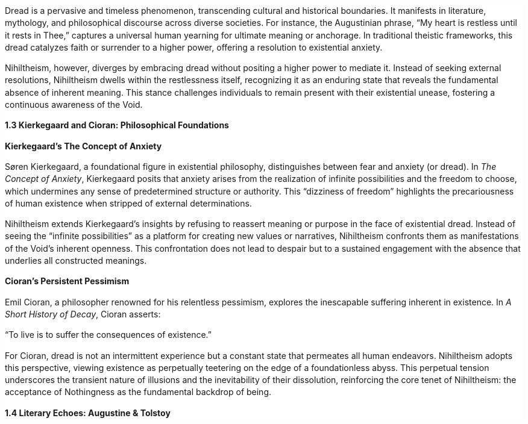   

Dread is a pervasive and timeless phenomenon, transcending cultural and historical boundaries. It manifests in literature, mythology, and philosophical discourse across diverse societies. For instance, the Augustinian phrase, “My heart is restless until it rests in Thee,” captures a universal human yearning for ultimate meaning or anchorage. In traditional theistic frameworks, this dread catalyzes faith or surrender to a higher power, offering a resolution to existential anxiety.

  

Nihiltheism, however, diverges by embracing dread without positing a higher power to mediate it. Instead of seeking external resolutions, Nihiltheism dwells within the restlessness itself, recognizing it as an enduring state that reveals the fundamental absence of inherent meaning. This stance challenges individuals to remain present with their existential unease, fostering a continuous awareness of the Void.

  

**1.3 Kierkegaard and Cioran: Philosophical Foundations**

  

**Kierkegaard’s The Concept of Anxiety**

  

Søren Kierkegaard, a foundational figure in existential philosophy, distinguishes between fear and anxiety (or dread). In _The Concept of Anxiety_, Kierkegaard posits that anxiety arises from the realization of infinite possibilities and the freedom to choose, which undermines any sense of predetermined structure or authority. This “dizziness of freedom” highlights the precariousness of human existence when stripped of external determinations.

  

Nihiltheism extends Kierkegaard’s insights by refusing to reassert meaning or purpose in the face of existential dread. Instead of seeing the “infinite possibilities” as a platform for creating new values or narratives, Nihiltheism confronts them as manifestations of the Void’s inherent openness. This confrontation does not lead to despair but to a sustained engagement with the absence that underlies all constructed meanings.

  

**Cioran’s Persistent Pessimism**

  

Emil Cioran, a philosopher renowned for his relentless pessimism, explores the inescapable suffering inherent in existence. In _A Short History of Decay_, Cioran asserts:

  

“To live is to suffer the consequences of existence.”

  

For Cioran, dread is not an intermittent experience but a constant state that permeates all human endeavors. Nihiltheism adopts this perspective, viewing existence as perpetually teetering on the edge of a foundationless abyss. This perpetual tension underscores the transient nature of illusions and the inevitability of their dissolution, reinforcing the core tenet of Nihiltheism: the acceptance of Nothingness as the fundamental backdrop of being.

  

**1.4 Literary Echoes: Augustine & Tolstoy**

  